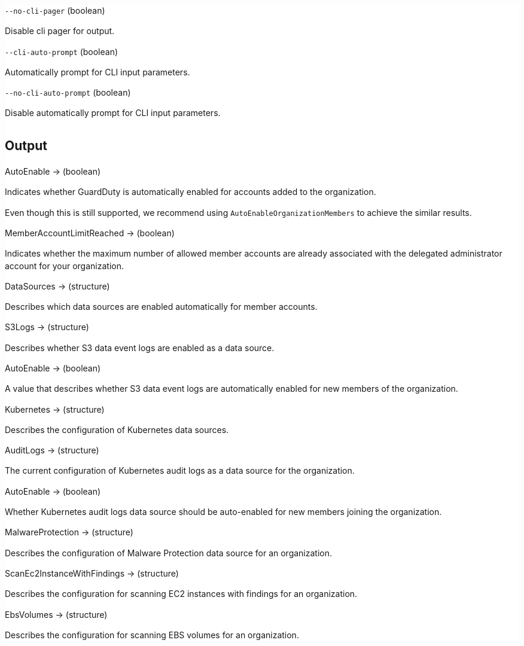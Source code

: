 `--no-cli-pager` (boolean)

Disable cli pager for output.

`--cli-auto-prompt` (boolean)

Automatically prompt for CLI input parameters.

`--no-cli-auto-prompt` (boolean)

Disable automatically prompt for CLI input parameters.

## Output

AutoEnable -> (boolean)

Indicates whether GuardDuty is automatically enabled for accounts added to the organization.

Even though this is still supported, we recommend using `AutoEnableOrganizationMembers` to achieve the similar results.

MemberAccountLimitReached -> (boolean)

Indicates whether the maximum number of allowed member accounts are already associated with the delegated administrator account for your organization.

DataSources -> (structure)

Describes which data sources are enabled automatically for member accounts.

S3Logs -> (structure)

Describes whether S3 data event logs are enabled as a data source.

AutoEnable -> (boolean)

A value that describes whether S3 data event logs are automatically enabled for new members of the organization.

Kubernetes -> (structure)

Describes the configuration of Kubernetes data sources.

AuditLogs -> (structure)

The current configuration of Kubernetes audit logs as a data source for the organization.

AutoEnable -> (boolean)

Whether Kubernetes audit logs data source should be auto-enabled for new members joining the organization.

MalwareProtection -> (structure)

Describes the configuration of Malware Protection data source for an organization.

ScanEc2InstanceWithFindings -> (structure)

Describes the configuration for scanning EC2 instances with findings for an organization.

EbsVolumes -> (structure)

Describes the configuration for scanning EBS volumes for an organization.
